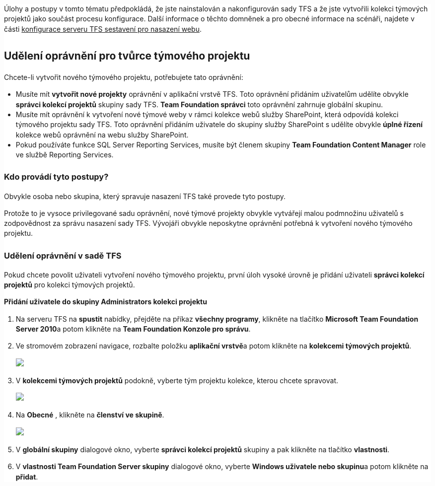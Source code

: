 Úlohy a postupy v tomto tématu předpokládá, že jste nainstalován a nakonfigurován sady TFS a že jste vytvořili kolekci týmových projektů jako součást procesu konfigurace. Další informace o těchto domněnek a pro obecné informace na scénáři, najdete v části [konfigurace serveru TFS sestavení pro nasazení webu](configuring-a-tfs-build-server-for-web-deployment.md).

## <a name="grant-permissions-to-the-team-project-creator"></a>Udělení oprávnění pro tvůrce týmového projektu

Chcete-li vytvořit nového týmového projektu, potřebujete tato oprávnění:

- Musíte mít **vytvořit nové projekty** oprávnění v aplikační vrstvě TFS. Toto oprávnění přidáním uživatelům udělíte obvykle **správci kolekcí projektů** skupiny sady TFS. **Team Foundation správci** toto oprávnění zahrnuje globální skupinu.
- Musíte mít oprávnění k vytvoření nové týmové weby v rámci kolekce webů služby SharePoint, která odpovídá kolekci týmového projektu sady TFS. Toto oprávnění přidáním uživatele do skupiny služby SharePoint s udělíte obvykle **úplné řízení** kolekce webů oprávnění na webu služby SharePoint.
- Pokud používáte funkce SQL Server Reporting Services, musíte být členem skupiny **Team Foundation Content Manager** role ve službě Reporting Services.

### <a name="who-performs-these-procedures"></a>Kdo provádí tyto postupy?

Obvykle osoba nebo skupina, který spravuje nasazení TFS také provede tyto postupy.

Protože to je vysoce privilegované sadu oprávnění, nové týmové projekty obvykle vytvářejí malou podmnožinu uživatelů s zodpovědnost za správu nasazení sady TFS. Vývojáři obvykle neposkytne oprávnění potřebná k vytvoření nového týmového projektu.

### <a name="grant-permissions-in-tfs"></a>Udělení oprávnění v sadě TFS

Pokud chcete povolit uživateli vytvoření nového týmového projektu, první úloh vysoké úrovně je přidání uživateli **správci kolekcí projektů** pro kolekci týmových projektů.

**Přidání uživatele do skupiny Administrators kolekci projektu**

1. Na serveru TFS na **spustit** nabídky, přejděte na příkaz **všechny programy**, klikněte na tlačítko **Microsoft Team Foundation Server 2010**a potom klikněte na **Team Foundation Konzole pro správu**.
2. Ve stromovém zobrazení navigace, rozbalte položku **aplikační vrstvě**a potom klikněte na **kolekcemi týmových projektů**.

    ![](creating-a-team-project-in-tfs/_static/image1.png)
3. V **kolekcemi týmových projektů** podokně, vyberte tým projektu kolekce, kterou chcete spravovat.

    ![](creating-a-team-project-in-tfs/_static/image2.png)
4. Na **Obecné** , klikněte na **členství ve skupině**.

    ![](creating-a-team-project-in-tfs/_static/image3.png)
5. V **globální skupiny** dialogové okno, vyberte **správci kolekcí projektů** skupiny a pak klikněte na tlačítko **vlastnosti**.
6. V **vlastnosti Team Foundation Server skupiny** dialogové okno, vyberte **Windows uživatele nebo skupinu**a potom klikněte na **přidat**.
